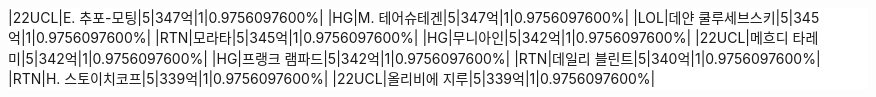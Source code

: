 |22UCL|E. 추포-모팅|5|347억|1|0.9756097600%|
|HG|M. 테어슈테겐|5|347억|1|0.9756097600%|
|LOL|데얀 쿨루세브스키|5|345억|1|0.9756097600%|
|RTN|모라타|5|345억|1|0.9756097600%|
|HG|무니아인|5|342억|1|0.9756097600%|
|22UCL|메흐디 타레미|5|342억|1|0.9756097600%|
|HG|프랭크 램파드|5|342억|1|0.9756097600%|
|RTN|데일리 블린트|5|340억|1|0.9756097600%|
|RTN|H. 스토이치코프|5|339억|1|0.9756097600%|
|22UCL|올리비에 지루|5|339억|1|0.9756097600%|
